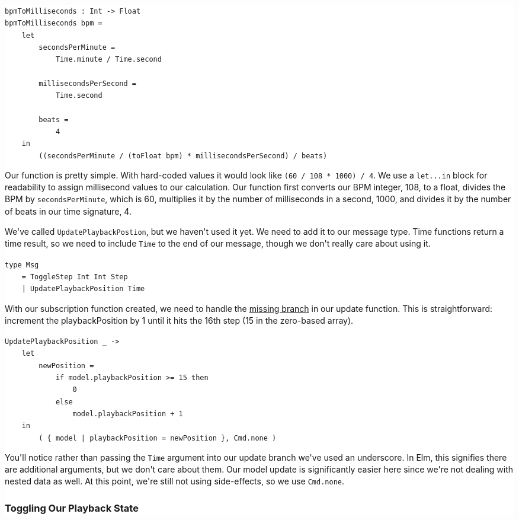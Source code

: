 <div class="break-out">

<pre><code class="language-javascript">bpmToMilliseconds : Int -> Float
bpmToMilliseconds bpm =
    let
        secondsPerMinute =
            Time.minute / Time.second

        millisecondsPerSecond =
            Time.second

        beats =
            4
    in
        ((secondsPerMinute / (toFloat bpm) * millisecondsPerSecond) / beats)
</code></pre></div>

Our function is pretty simple. With hard-coded values it would look like `(60 / 108 * 1000) / 4`. We use a `let...in` block for readability to assign millisecond values to our calculation. Our function first converts our BPM integer, 108, to a float, divides the BPM by `secondsPerMinute`, which is 60, multiplies it by the number of milliseconds in a second, 1000, and divides it by the number of beats in our time signature, 4.

We've called `UpdatePlaybackPostion`, but we haven't used it yet. We need to add it to our message type. Time functions return a time result, so we need to include `Time` to the end of our message, though we don't really care about using it.

<pre><code class="language-javascript">type Msg
    = ToggleStep Int Int Step
    | UpdatePlaybackPosition Time
</code></pre>

With our subscription function created, we need to handle the [missing branch](https://ellie-app.com/qb2nbtLX7a1/9) in our update function. This is straightforward: increment the playbackPosition by 1 until it hits the 16th step (15 in the zero-based array).

<div class="break-out">

<pre><code class="language-javascript">UpdatePlaybackPosition _ ->
    let
        newPosition =
            if model.playbackPosition >= 15 then
                0
            else
                model.playbackPosition + 1
    in
        ( { model | playbackPosition = newPosition }, Cmd.none )
</code></pre></div>

You'll notice rather than passing the `Time` argument into our update branch we've used an underscore. In Elm, this signifies there are additional arguments, but we don't care about them. Our model update is significantly easier here since we're not dealing with nested data as well. At this point, we're still not using side-effects, so we use `Cmd.none`.

### Toggling Our Playback State
